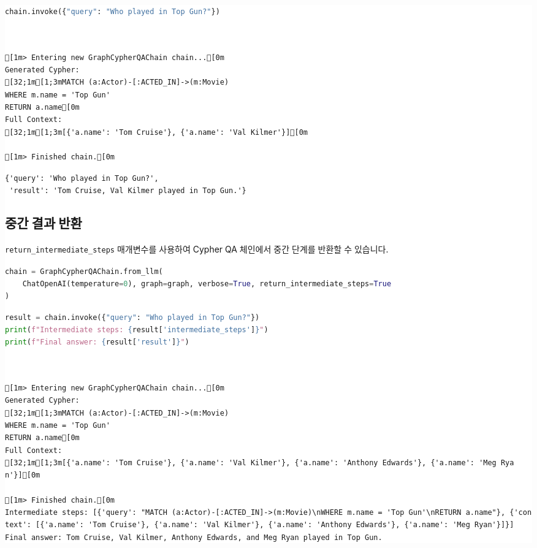 
```python
chain.invoke({"query": "Who played in Top Gun?"})
```

```output


[1m> Entering new GraphCypherQAChain chain...[0m
Generated Cypher:
[32;1m[1;3mMATCH (a:Actor)-[:ACTED_IN]->(m:Movie)
WHERE m.name = 'Top Gun'
RETURN a.name[0m
Full Context:
[32;1m[1;3m[{'a.name': 'Tom Cruise'}, {'a.name': 'Val Kilmer'}][0m

[1m> Finished chain.[0m
```


```output
{'query': 'Who played in Top Gun?',
 'result': 'Tom Cruise, Val Kilmer played in Top Gun.'}
```


## 중간 결과 반환
`return_intermediate_steps` 매개변수를 사용하여 Cypher QA 체인에서 중간 단계를 반환할 수 있습니다.

```python
chain = GraphCypherQAChain.from_llm(
    ChatOpenAI(temperature=0), graph=graph, verbose=True, return_intermediate_steps=True
)
```


```python
result = chain.invoke({"query": "Who played in Top Gun?"})
print(f"Intermediate steps: {result['intermediate_steps']}")
print(f"Final answer: {result['result']}")
```

```output


[1m> Entering new GraphCypherQAChain chain...[0m
Generated Cypher:
[32;1m[1;3mMATCH (a:Actor)-[:ACTED_IN]->(m:Movie)
WHERE m.name = 'Top Gun'
RETURN a.name[0m
Full Context:
[32;1m[1;3m[{'a.name': 'Tom Cruise'}, {'a.name': 'Val Kilmer'}, {'a.name': 'Anthony Edwards'}, {'a.name': 'Meg Ryan'}][0m

[1m> Finished chain.[0m
Intermediate steps: [{'query': "MATCH (a:Actor)-[:ACTED_IN]->(m:Movie)\nWHERE m.name = 'Top Gun'\nRETURN a.name"}, {'context': [{'a.name': 'Tom Cruise'}, {'a.name': 'Val Kilmer'}, {'a.name': 'Anthony Edwards'}, {'a.name': 'Meg Ryan'}]}]
Final answer: Tom Cruise, Val Kilmer, Anthony Edwards, and Meg Ryan played in Top Gun.
```
